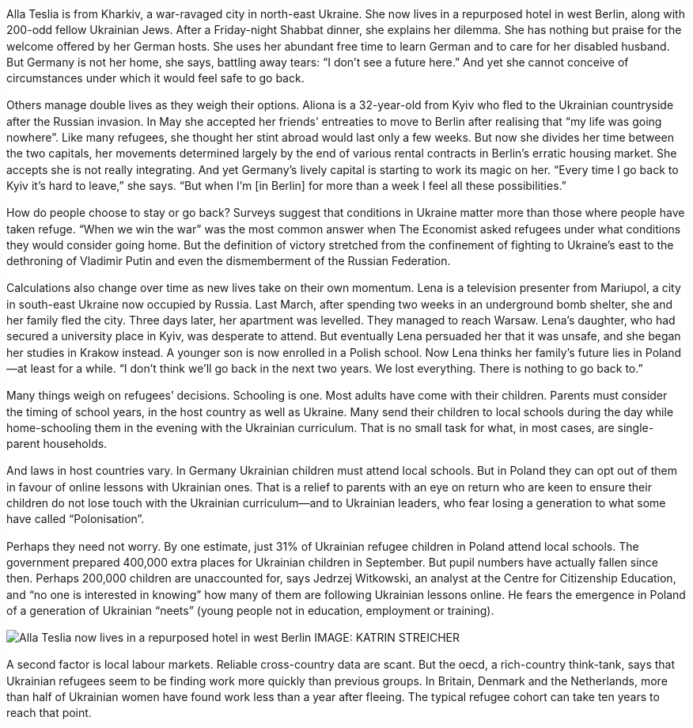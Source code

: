 Alla Teslia is from Kharkiv, a war-ravaged city in north-east Ukraine. She now lives in a repurposed hotel in west Berlin, along with 200-odd fellow Ukrainian Jews. After a Friday-night Shabbat dinner, she explains her dilemma. She has nothing but praise for the welcome offered by her German hosts. She uses her abundant free time to learn German and to care for her disabled husband. But Germany is not her home, she says, battling away tears: “I don’t see a future here.” And yet she cannot conceive of circumstances under which it would feel safe to go back.

Others manage double lives as they weigh their options. Aliona is a 32-year-old from Kyiv who fled to the Ukrainian countryside after the Russian invasion. In May she accepted her friends’ entreaties to move to Berlin after realising that “my life was going nowhere”. Like many refugees, she thought her stint abroad would last only a few weeks. But now she divides her time between the two capitals, her movements determined largely by the end of various rental contracts in Berlin’s erratic housing market. She accepts she is not really integrating. And yet Germany’s lively capital is starting to work its magic on her. “Every time I go back to Kyiv it’s hard to leave,” she says. “But when I’m [in Berlin] for more than a week I feel all these possibilities.”

How do people choose to stay or go back? Surveys suggest that conditions in Ukraine matter more than those where people have taken refuge. “When we win the war” was the most common answer when The Economist asked refugees under what conditions they would consider going home. But the definition of victory stretched from the confinement of fighting to Ukraine’s east to the dethroning of Vladimir Putin and even the dismemberment of the Russian Federation.

Calculations also change over time as new lives take on their own momentum. Lena is a television presenter from Mariupol, a city in south-east Ukraine now occupied by Russia. Last March, after spending two weeks in an underground bomb shelter, she and her family fled the city. Three days later, her apartment was levelled. They managed to reach Warsaw. Lena’s daughter, who had secured a university place in Kyiv, was desperate to attend. But eventually Lena persuaded her that it was unsafe, and she began her studies in Krakow instead. A younger son is now enrolled in a Polish school. Now Lena thinks her family’s future lies in Poland—at least for a while. “I don’t think we’ll go back in the next two years. We lost everything. There is nothing to go back to.”

Many things weigh on refugees’ decisions. Schooling is one. Most adults have come with their children. Parents must consider the timing of school years, in the host country as well as Ukraine. Many send their children to local schools during the day while home-schooling them in the evening with the Ukrainian curriculum. That is no small task for what, in most cases, are single-parent households.

And laws in host countries vary. In Germany Ukrainian children must attend local schools. But in Poland they can opt out of them in favour of online lessons with Ukrainian ones. That is a relief to parents with an eye on return who are keen to ensure their children do not lose touch with the Ukrainian curriculum—and to Ukrainian leaders, who fear losing a generation to what some have called “Polonisation”.

Perhaps they need not worry. By one estimate, just 31% of Ukrainian refugee children in Poland attend local schools. The government prepared 400,000 extra places for Ukrainian children in September. But pupil numbers have actually fallen since then. Perhaps 200,000 children are unaccounted for, says Jedrzej Witkowski, an analyst at the Centre for Citizenship Education, and “no one is interested in knowing” how many of them are following Ukrainian lessons online. He fears the emergence in Poland of a generation of Ukrainian “neets” (young people not in education, employment or training).

![Alla Teslia now lives in a repurposed hotel in west Berlin IMAGE: ​​KATRIN STREICHER](https://www.economist.com/interactive/international/2023/02/22/ukrainian-refugees-remain-in-limbo/processed-images/1424/20230225_IRP003.jpg)

A second factor is local labour markets. Reliable cross-country data are scant. But the oecd, a rich-country think-tank, says that Ukrainian refugees seem to be finding work more quickly than previous groups. In Britain, Denmark and the Netherlands, more than half of Ukrainian women have found work less than a year after fleeing. The typical refugee cohort can take ten years to reach that point.
